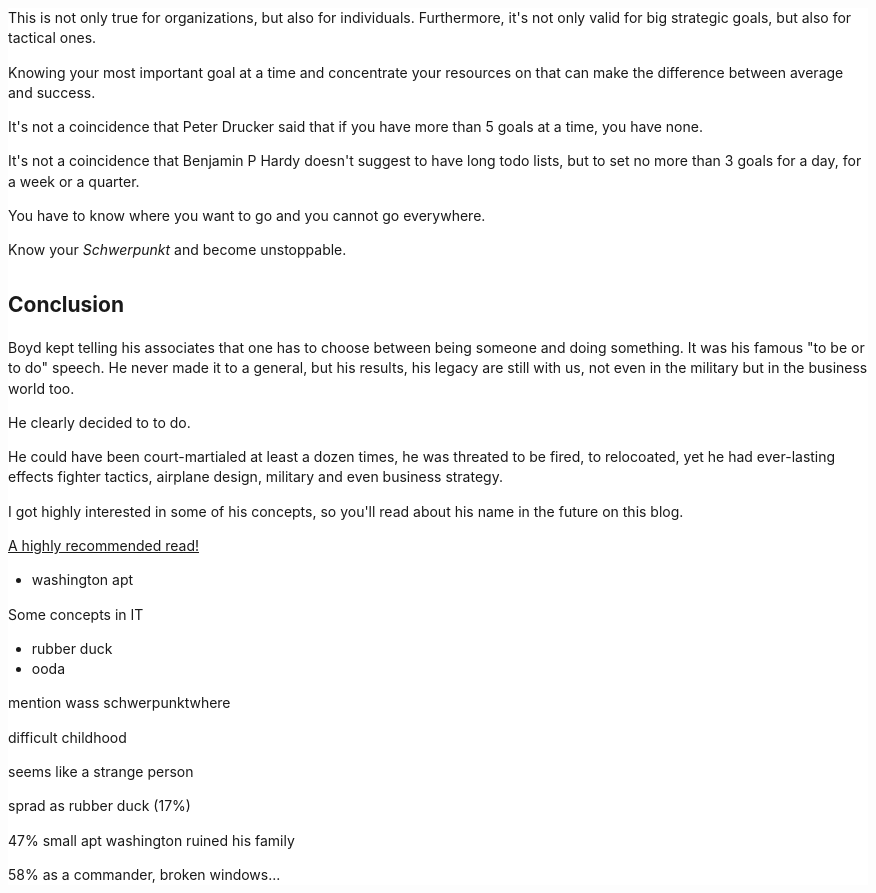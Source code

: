 This is not only true for organizations, but also for individuals. Furthermore, it's not only valid for big strategic goals, but also for tactical ones.

Knowing your most important goal at a time and concentrate your resources on that can make the difference between average and success.

It's not a coincidence that Peter Drucker said that if you have more than 5 goals at a time, you have none. 

It's not a coincidence that Benjamin P Hardy doesn't suggest to have long todo lists, but to set no more than 3 goals for a day, for a week or a quarter.

You have to know where you want to go and you cannot go everywhere.

Know your _Schwerpunkt_ and become unstoppable.

## Conclusion

Boyd kept telling his associates that one has to choose between being someone and doing something. It was his famous "to be or to do" speech. He never made it to a general, but his results, his legacy are still with us, not even in the military but in the business world too.

He clearly decided to to do.

He could have been court-martialed at least a dozen times, he was threated to be fired, to relocoated, yet he had ever-lasting effects fighter tactics, airplane design, military and even business strategy.

I got highly interested in some of his concepts, so you'll read about his name in the future on this blog.

[A highly recommended read!](https://www.amazon.com/gp/product/B000FA5UEG/ref=as_li_qf_asin_il_tl?ie=UTF8&tag=sandordargo-20&creative=9325&linkCode=as2&creativeASIN=B000FA5UEG&linkId=daed4d37e8c6b25dcf494239369ec82a)





- washington apt

Some concepts in IT
- rubber duck
- ooda

mention wass
schwerpunktwhere







difficult childhood

seems like a strange person

sprad as rubber duck (17%)

47% small apt washington ruined his family

58% as a commander, broken windows...

